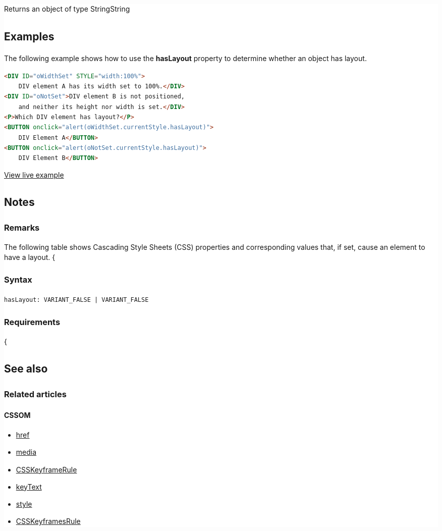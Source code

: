 Returns an object of type StringString

## Examples

The following example shows how to use the **hasLayout** property to determine whether an object has layout.

``` html
<DIV ID="oWidthSet" STYLE="width:100%">
    DIV element A has its width set to 100%.</DIV>
<DIV ID="oNotSet">DIV element B is not positioned,
    and neither its height nor width is set.</DIV>
<P>Which DIV element has layout?</P>
<BUTTON onclick="alert(oWidthSet.currentStyle.hasLayout)">
    DIV Element A</BUTTON>
<BUTTON onclick="alert(oNotSet.currentStyle.hasLayout)">
    DIV Element B</BUTTON>
```

[View live example](http://samples.msdn.microsoft.com/workshop/samples/author/dhtml/refs/hasLayout.htm)

## Notes

### Remarks

The following table shows Cascading Style Sheets (CSS) properties and corresponding values that, if set, cause an element to have a layout. {

### Syntax

`hasLayout: VARIANT_FALSE | VARIANT_FALSE`

### Requirements

{

## See also

### Related articles

#### CSSOM

-   [href](/css/cssom/CSSImportRule/href)

-   [media](/css/cssom/CSSImportRule/media)

-   [CSSKeyframeRule](/css/cssom/CSSKeyframeRule)

-   [keyText](/css/cssom/CSSKeyframeRule/keyText)

-   [style](/css/cssom/CSSKeyframeRule/style)

-   [CSSKeyframesRule](/css/cssom/CSSKeyframesRule)
